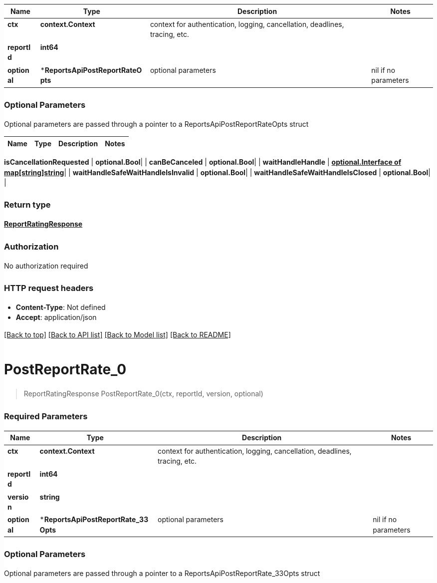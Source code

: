 Name | Type | Description  | Notes
------------- | ------------- | ------------- | -------------
 **ctx** | **context.Context** | context for authentication, logging, cancellation, deadlines, tracing, etc.
  **reportId** | **int64**|  | 
 **optional** | ***ReportsApiPostReportRateOpts** | optional parameters | nil if no parameters

### Optional Parameters
Optional parameters are passed through a pointer to a ReportsApiPostReportRateOpts struct

Name | Type | Description  | Notes
------------- | ------------- | ------------- | -------------

 **isCancellationRequested** | **optional.Bool**|  | 
 **canBeCanceled** | **optional.Bool**|  | 
 **waitHandleHandle** | [**optional.Interface of map[string]string**](string.md)|  | 
 **waitHandleSafeWaitHandleIsInvalid** | **optional.Bool**|  | 
 **waitHandleSafeWaitHandleIsClosed** | **optional.Bool**|  | 

### Return type

[**ReportRatingResponse**](ReportRatingResponse.md)

### Authorization

No authorization required

### HTTP request headers

 - **Content-Type**: Not defined
 - **Accept**: application/json

[[Back to top]](#) [[Back to API list]](../README.md#documentation-for-api-endpoints) [[Back to Model list]](../README.md#documentation-for-models) [[Back to README]](../README.md)

# **PostReportRate_0**
> ReportRatingResponse PostReportRate_0(ctx, reportId, version, optional)


### Required Parameters

Name | Type | Description  | Notes
------------- | ------------- | ------------- | -------------
 **ctx** | **context.Context** | context for authentication, logging, cancellation, deadlines, tracing, etc.
  **reportId** | **int64**|  | 
  **version** | **string**|  | 
 **optional** | ***ReportsApiPostReportRate_33Opts** | optional parameters | nil if no parameters

### Optional Parameters
Optional parameters are passed through a pointer to a ReportsApiPostReportRate_33Opts struct
